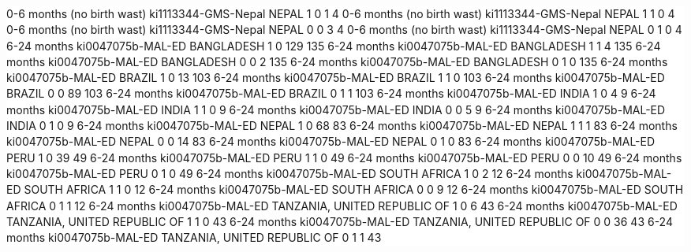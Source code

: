 0-6 months (no birth wast)    ki1113344-GMS-Nepal        NEPAL                          1                    0        1     4
0-6 months (no birth wast)    ki1113344-GMS-Nepal        NEPAL                          1                    1        0     4
0-6 months (no birth wast)    ki1113344-GMS-Nepal        NEPAL                          0                    0        3     4
0-6 months (no birth wast)    ki1113344-GMS-Nepal        NEPAL                          0                    1        0     4
6-24 months                   ki0047075b-MAL-ED          BANGLADESH                     1                    0      129   135
6-24 months                   ki0047075b-MAL-ED          BANGLADESH                     1                    1        4   135
6-24 months                   ki0047075b-MAL-ED          BANGLADESH                     0                    0        2   135
6-24 months                   ki0047075b-MAL-ED          BANGLADESH                     0                    1        0   135
6-24 months                   ki0047075b-MAL-ED          BRAZIL                         1                    0       13   103
6-24 months                   ki0047075b-MAL-ED          BRAZIL                         1                    1        0   103
6-24 months                   ki0047075b-MAL-ED          BRAZIL                         0                    0       89   103
6-24 months                   ki0047075b-MAL-ED          BRAZIL                         0                    1        1   103
6-24 months                   ki0047075b-MAL-ED          INDIA                          1                    0        4     9
6-24 months                   ki0047075b-MAL-ED          INDIA                          1                    1        0     9
6-24 months                   ki0047075b-MAL-ED          INDIA                          0                    0        5     9
6-24 months                   ki0047075b-MAL-ED          INDIA                          0                    1        0     9
6-24 months                   ki0047075b-MAL-ED          NEPAL                          1                    0       68    83
6-24 months                   ki0047075b-MAL-ED          NEPAL                          1                    1        1    83
6-24 months                   ki0047075b-MAL-ED          NEPAL                          0                    0       14    83
6-24 months                   ki0047075b-MAL-ED          NEPAL                          0                    1        0    83
6-24 months                   ki0047075b-MAL-ED          PERU                           1                    0       39    49
6-24 months                   ki0047075b-MAL-ED          PERU                           1                    1        0    49
6-24 months                   ki0047075b-MAL-ED          PERU                           0                    0       10    49
6-24 months                   ki0047075b-MAL-ED          PERU                           0                    1        0    49
6-24 months                   ki0047075b-MAL-ED          SOUTH AFRICA                   1                    0        2    12
6-24 months                   ki0047075b-MAL-ED          SOUTH AFRICA                   1                    1        0    12
6-24 months                   ki0047075b-MAL-ED          SOUTH AFRICA                   0                    0        9    12
6-24 months                   ki0047075b-MAL-ED          SOUTH AFRICA                   0                    1        1    12
6-24 months                   ki0047075b-MAL-ED          TANZANIA, UNITED REPUBLIC OF   1                    0        6    43
6-24 months                   ki0047075b-MAL-ED          TANZANIA, UNITED REPUBLIC OF   1                    1        0    43
6-24 months                   ki0047075b-MAL-ED          TANZANIA, UNITED REPUBLIC OF   0                    0       36    43
6-24 months                   ki0047075b-MAL-ED          TANZANIA, UNITED REPUBLIC OF   0                    1        1    43